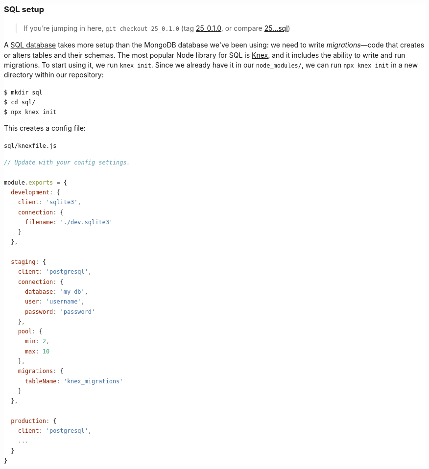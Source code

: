 ### SQL setup

> If you’re jumping in here, `git checkout 25_0.1.0` (tag [25_0.1.0](https://github.com/GraphQLGuide/guide-api/tree/25_0.1.0), or compare [25...sql](https://github.com/GraphQLGuide/guide-api/compare/25_0.1.0...sql_0.1.0))

A [SQL database](bg.md#sql) takes more setup than the MongoDB database we've been using: we need to write *migrations*—code that creates or alters tables and their schemas. The most popular Node library for SQL is [Knex](https://knexjs.org/), and it includes the ability to write and run migrations. To start using it, we run `knex init`. Since we already have it in our `node_modules/`, we can run `npx knex init` in a new directory within our repository:

```sh
$ mkdir sql
$ cd sql/
$ npx knex init
```

This creates a config file:

`sql/knexfile.js`

```js
// Update with your config settings.

module.exports = {
  development: {
    client: 'sqlite3',
    connection: {
      filename: './dev.sqlite3'
    }
  },

  staging: {
    client: 'postgresql',
    connection: {
      database: 'my_db',
      user: 'username',
      password: 'password'
    },
    pool: {
      min: 2,
      max: 10
    },
    migrations: {
      tableName: 'knex_migrations'
    }
  },

  production: {
    client: 'postgresql',
    ...
  }
}
```
